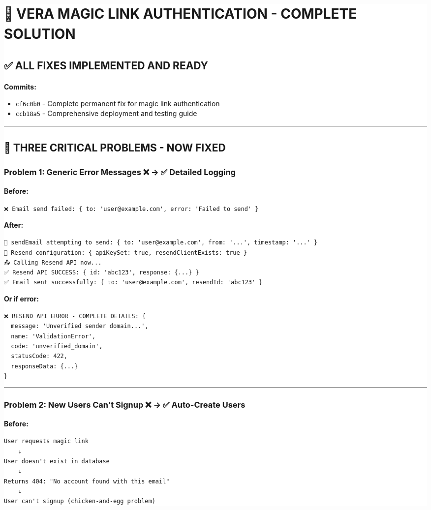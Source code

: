 # 🎉 VERA MAGIC LINK AUTHENTICATION - COMPLETE SOLUTION

## ✅ ALL FIXES IMPLEMENTED AND READY

**Commits:**

- `cf6c0b0` - Complete permanent fix for magic link authentication
- `ccb18a5` - Comprehensive deployment and testing guide

---

## 🔴 THREE CRITICAL PROBLEMS - NOW FIXED

### Problem 1: Generic Error Messages ❌ → ✅ Detailed Logging

**Before:**

```
❌ Email send failed: { to: 'user@example.com', error: 'Failed to send' }
```

**After:**

```
📧 sendEmail attempting to send: { to: 'user@example.com', from: '...', timestamp: '...' }
🔧 Resend configuration: { apiKeySet: true, resendClientExists: true }
📤 Calling Resend API now...
✅ Resend API SUCCESS: { id: 'abc123', response: {...} }
✅ Email sent successfully: { to: 'user@example.com', resendId: 'abc123' }
```

**Or if error:**

```
❌ RESEND API ERROR - COMPLETE DETAILS: {
  message: 'Unverified sender domain...',
  name: 'ValidationError',
  code: 'unverified_domain',
  statusCode: 422,
  responseData: {...}
}
```

---

### Problem 2: New Users Can't Signup ❌ → ✅ Auto-Create Users

**Before:**

```
User requests magic link
    ↓
User doesn't exist in database
    ↓
Returns 404: "No account found with this email"
    ↓
User can't signup (chicken-and-egg problem)
```

